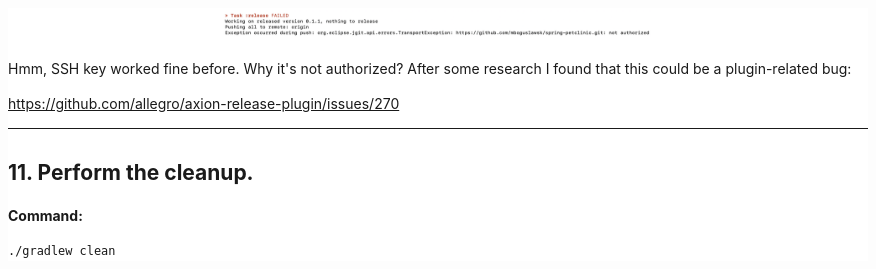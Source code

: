 <p align="center"> <img src="img/img9.png" alt="Img" width="50%"> </p>

Hmm, SSH key worked fine before. Why it's not authorized?
After some research I found that this could be a plugin-related bug:

https://github.com/allegro/axion-release-plugin/issues/270

---

## 11. Perform the cleanup.


**Command:**

```bash
./gradlew clean
```

